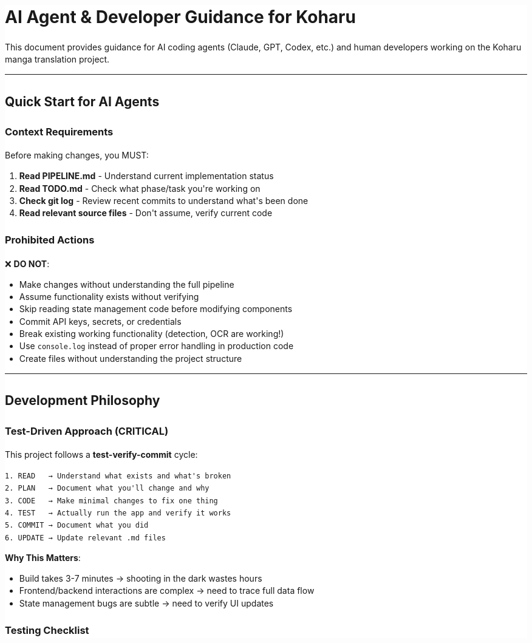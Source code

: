 # AI Agent & Developer Guidance for Koharu

This document provides guidance for AI coding agents (Claude, GPT, Codex, etc.) and human developers working on the Koharu manga translation project.

---

## Quick Start for AI Agents

### Context Requirements

Before making changes, you MUST:

1. **Read PIPELINE.md** - Understand current implementation status
2. **Read TODO.md** - Check what phase/task you're working on
3. **Check git log** - Review recent commits to understand what's been done
4. **Read relevant source files** - Don't assume, verify current code

### Prohibited Actions

❌ **DO NOT**:
- Make changes without understanding the full pipeline
- Assume functionality exists without verifying
- Skip reading state management code before modifying components
- Commit API keys, secrets, or credentials
- Break existing working functionality (detection, OCR are working!)
- Use `console.log` instead of proper error handling in production code
- Create files without understanding the project structure

---

## Development Philosophy

### Test-Driven Approach (CRITICAL)

This project follows a **test-verify-commit** cycle:

```
1. READ   → Understand what exists and what's broken
2. PLAN   → Document what you'll change and why
3. CODE   → Make minimal changes to fix one thing
4. TEST   → Actually run the app and verify it works
5. COMMIT → Document what you did
6. UPDATE → Update relevant .md files
```

**Why This Matters**:
- Build takes 3-7 minutes → shooting in the dark wastes hours
- Frontend/backend interactions are complex → need to trace full data flow
- State management bugs are subtle → need to verify UI updates

### Testing Checklist
